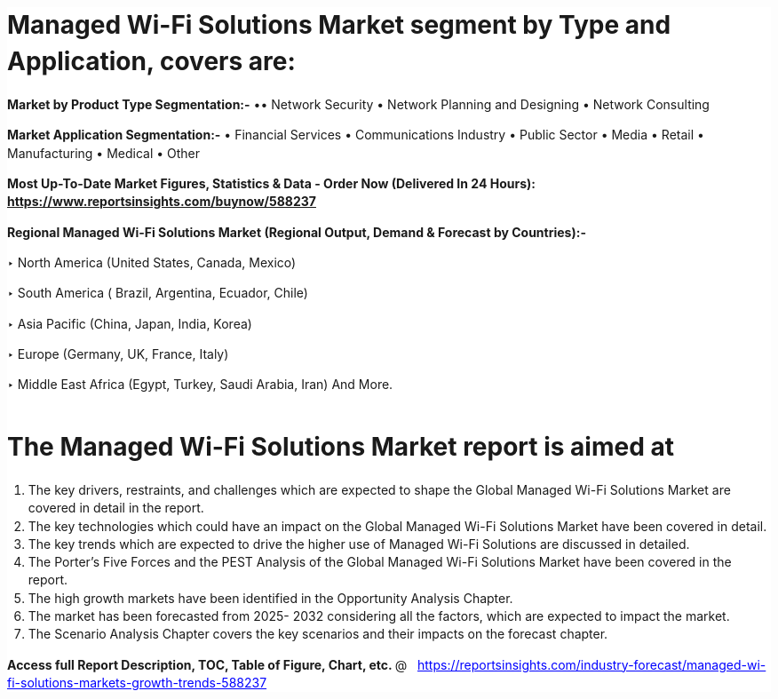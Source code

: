 # <strong>Managed Wi-Fi Solutions Market segment by Type and Application, covers are:</strong>

<strong>Market by Product Type Segmentation:-</strong>
•• Network Security
• Network Planning and Designing
• Network Consulting

<strong>Market Application Segmentation:-</strong>
•   Financial Services
• Communications Industry
• Public Sector
• Media
• Retail
• Manufacturing
• Medical
• Other

<strong>Most Up-To-Date Market Figures, Statistics & Data - Order Now (Delivered In 24 Hours): <a href=https://www.reportsinsights.com/buynow/588237>https://www.reportsinsights.com/buynow/588237</a></strong>

<strong>Regional Managed Wi-Fi Solutions Market (Regional Output, Demand &amp; Forecast by Countries):-</strong>

‣ North America (United States, Canada, Mexico)

‣ South America ( Brazil, Argentina, Ecuador, Chile)

‣ Asia Pacific (China, Japan, India, Korea)

‣ Europe (Germany, UK, France, Italy)

‣ Middle East Africa (Egypt, Turkey, Saudi Arabia, Iran) And More.

# <strong>The Managed Wi-Fi Solutions Market report is aimed at</strong>
<ol>
  <li>The key drivers, restraints, and challenges which are expected to shape the Global Managed Wi-Fi Solutions Market are covered in detail in the report.</li>
  <li>The key technologies which could have an impact on the Global Managed Wi-Fi Solutions Market have been covered in detail.</li>
  <li>The key trends which are expected to drive the higher use of Managed Wi-Fi Solutions are discussed in detailed.</li>
  <li>The Porter’s Five Forces and the PEST Analysis of the Global Managed Wi-Fi Solutions Market have been covered in the report.</li>
  <li>The high growth markets have been identified in the Opportunity Analysis Chapter.</li>
  <li>The market has been forecasted from 2025- 2032 considering all the factors, which are expected to impact the market.</li>
  <li>The Scenario Analysis Chapter covers the key scenarios and their impacts on the forecast chapter.</li>
</ol>
<strong>Access full Report Description, TOC, Table of Figure, Chart, etc. </strong>@   <a href=https://reportsinsights.com/industry-forecast/managed-wi-fi-solutions-markets-growth-trends-588237 style=color:#0000ff;>https://reportsinsights.com/industry-forecast/managed-wi-fi-solutions-markets-growth-trends-588237</a>
